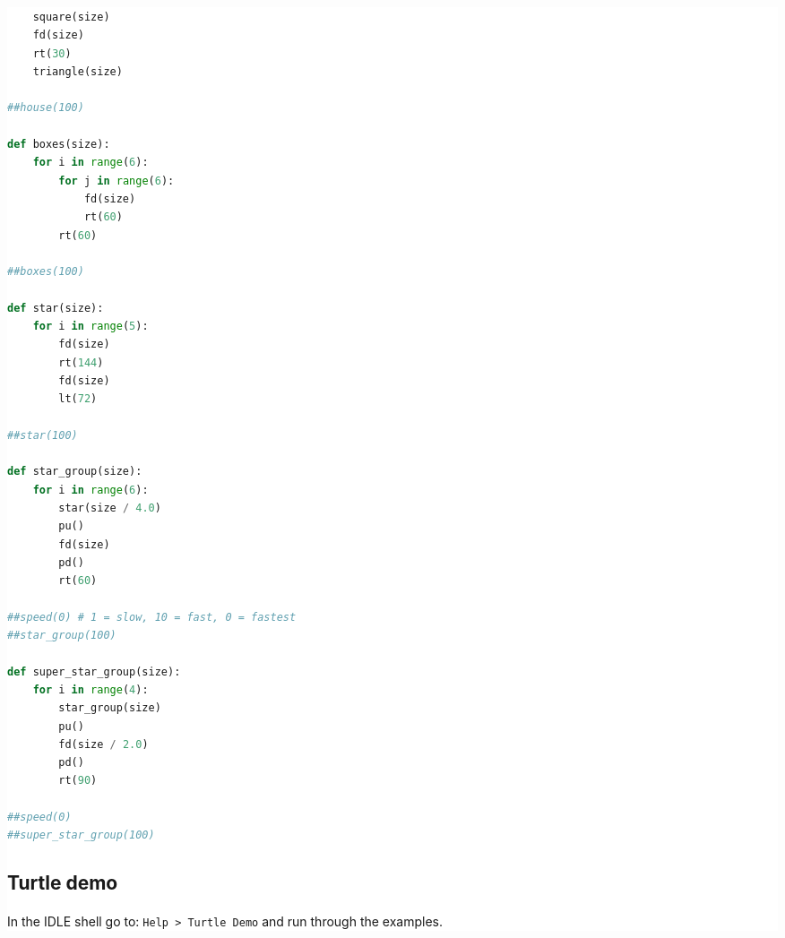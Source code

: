 ```py
    square(size)
    fd(size)
    rt(30)
    triangle(size)

##house(100)

def boxes(size):
    for i in range(6):
        for j in range(6):
            fd(size)
            rt(60)
        rt(60)

##boxes(100)

def star(size):
    for i in range(5):
        fd(size)
        rt(144)
        fd(size)
        lt(72)

##star(100)

def star_group(size):
    for i in range(6):
        star(size / 4.0)
        pu()
        fd(size)
        pd()
        rt(60)

##speed(0) # 1 = slow, 10 = fast, 0 = fastest
##star_group(100)

def super_star_group(size):
    for i in range(4):
        star_group(size)
        pu()
        fd(size / 2.0)
        pd()
        rt(90)

##speed(0)  
##super_star_group(100)
```
## Turtle demo

In the IDLE shell go to: `Help > Turtle Demo` and run through the examples.
